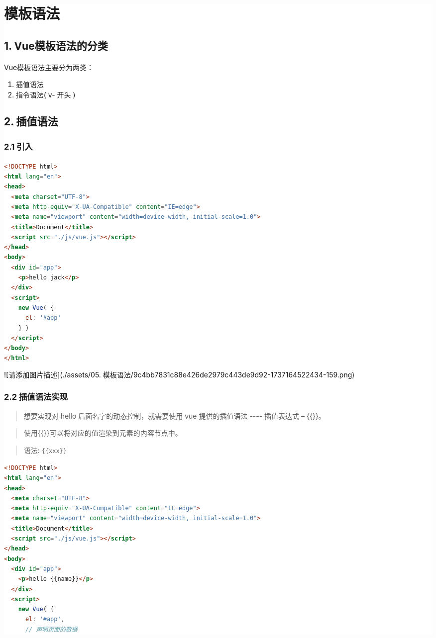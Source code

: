 # 模板语法

## 1. Vue模板语法的分类

Vue模板语法主要分为两类：

1. 插值语法
2. 指令语法( v- 开头 )

## 2. 插值语法

### 2.1 引入

```html
<!DOCTYPE html>
<html lang="en">
<head>
  <meta charset="UTF-8">
  <meta http-equiv="X-UA-Compatible" content="IE=edge">
  <meta name="viewport" content="width=device-width, initial-scale=1.0">
  <title>Document</title>
  <script src="./js/vue.js"></script>
</head>
<body>
  <div id="app">
    <p>hello jack</p>
  </div>
  <script>
    new Vue( {
      el: '#app'
    } )
  </script>
</body>
</html>
```

![请添加图片描述](./assets/05. 模板语法/9c4bb7831c88e426de2979c443de9d92-1737164522434-159.png)

### 2.2 插值语法实现

> 想要实现对 hello 后面名字的动态控制，就需要使用 vue 提供的插值语法 ---- 插值表达式 – {{}}。

> 使用{{}}可以将对应的值渲染到元素的内容节点中。

> 语法: `{{xxx}}`

```html
<!DOCTYPE html>
<html lang="en">
<head>
  <meta charset="UTF-8">
  <meta http-equiv="X-UA-Compatible" content="IE=edge">
  <meta name="viewport" content="width=device-width, initial-scale=1.0">
  <title>Document</title>
  <script src="./js/vue.js"></script>
</head>
<body>
  <div id="app">
    <p>hello {{name}}</p>
  </div>
  <script>
    new Vue( {
      el: '#app',
      // 声明页面的数据
```